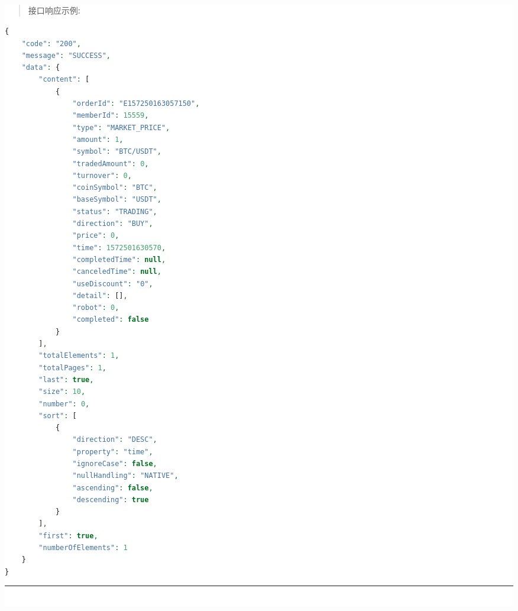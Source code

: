> 接口响应示例:
```php
{
    "code": "200",
    "message": "SUCCESS",
    "data": {
        "content": [
            {
                "orderId": "E157250163057150",
                "memberId": 15559,
                "type": "MARKET_PRICE",
                "amount": 1,
                "symbol": "BTC/USDT",
                "tradedAmount": 0,
                "turnover": 0,
                "coinSymbol": "BTC",
                "baseSymbol": "USDT",
                "status": "TRADING",
                "direction": "BUY",
                "price": 0,
                "time": 1572501630570,
                "completedTime": null,
                "canceledTime": null,
                "useDiscount": "0",
                "detail": [],
                "robot": 0,
                "completed": false
            }
        ],
        "totalElements": 1,
        "totalPages": 1,
        "last": true,
        "size": 10,
        "number": 0,
        "sort": [
            {
                "direction": "DESC",
                "property": "time",
                "ignoreCase": false,
                "nullHandling": "NATIVE",
                "ascending": false,
                "descending": true
            }
        ],
        "first": true,
        "numberOfElements": 1
    }
}
```
---
<br>
